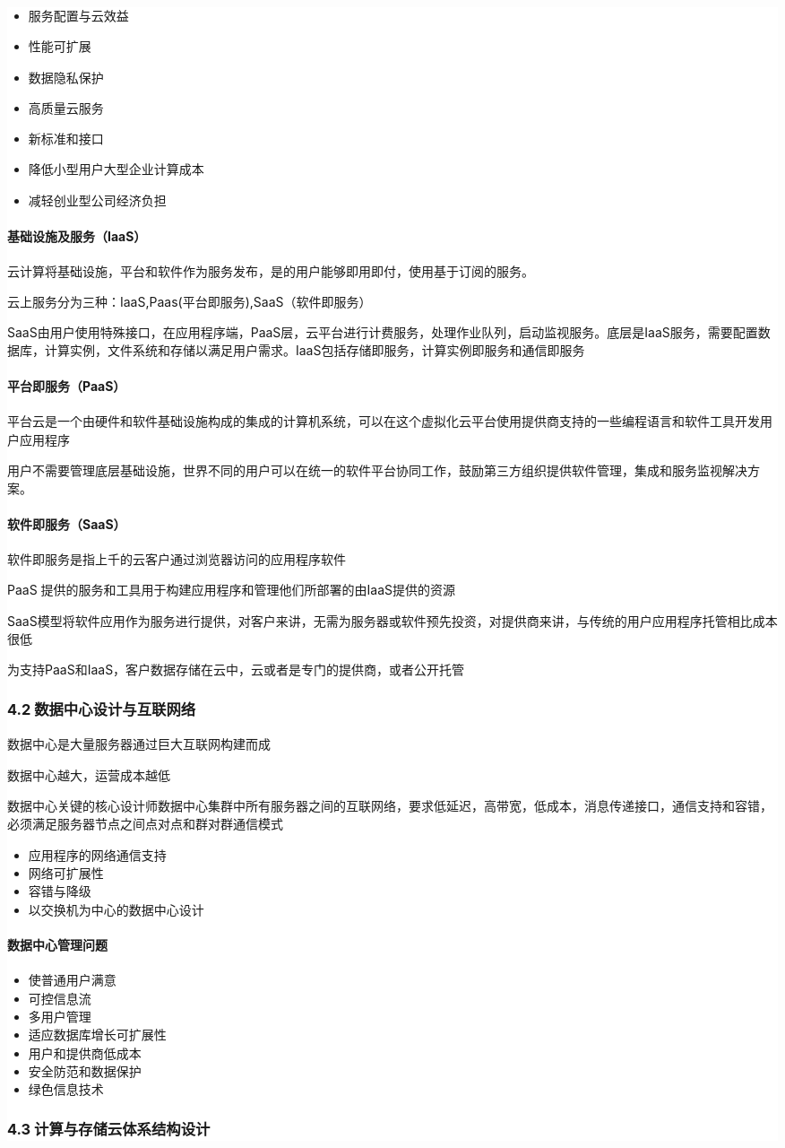 + 服务配置与云效益

+ 性能可扩展
+ 数据隐私保护
+ 高质量云服务
+ 新标准和接口
+ 降低小型用户大型企业计算成本
+ 减轻创业型公司经济负担

#### 基础设施及服务（IaaS）

云计算将基础设施，平台和软件作为服务发布，是的用户能够即用即付，使用基于订阅的服务。

云上服务分为三种：IaaS,Paas(平台即服务),SaaS（软件即服务）

SaaS由用户使用特殊接口，在应用程序端，PaaS层，云平台进行计费服务，处理作业队列，启动监视服务。底层是IaaS服务，需要配置数据库，计算实例，文件系统和存储以满足用户需求。IaaS包括存储即服务，计算实例即服务和通信即服务

#### 平台即服务（PaaS）

平台云是一个由硬件和软件基础设施构成的集成的计算机系统，可以在这个虚拟化云平台使用提供商支持的一些编程语言和软件工具开发用户应用程序

用户不需要管理底层基础设施，世界不同的用户可以在统一的软件平台协同工作，鼓励第三方组织提供软件管理，集成和服务监视解决方案。

#### 软件即服务（SaaS）

软件即服务是指上千的云客户通过浏览器访问的应用程序软件

PaaS 提供的服务和工具用于构建应用程序和管理他们所部署的由IaaS提供的资源

SaaS模型将软件应用作为服务进行提供，对客户来讲，无需为服务器或软件预先投资，对提供商来讲，与传统的用户应用程序托管相比成本很低

为支持PaaS和IaaS，客户数据存储在云中，云或者是专门的提供商，或者公开托管

### 4.2 数据中心设计与互联网络

数据中心是大量服务器通过巨大互联网构建而成

数据中心越大，运营成本越低

数据中心关键的核心设计师数据中心集群中所有服务器之间的互联网络，要求低延迟，高带宽，低成本，消息传递接口，通信支持和容错，必须满足服务器节点之间点对点和群对群通信模式

+ 应用程序的网络通信支持
+ 网络可扩展性
+ 容错与降级
+ 以交换机为中心的数据中心设计

#### 数据中心管理问题

+ 使普通用户满意
+ 可控信息流
+ 多用户管理
+ 适应数据库增长可扩展性
+ 用户和提供商低成本
+ 安全防范和数据保护
+ 绿色信息技术

### 4.3 计算与存储云体系结构设计
